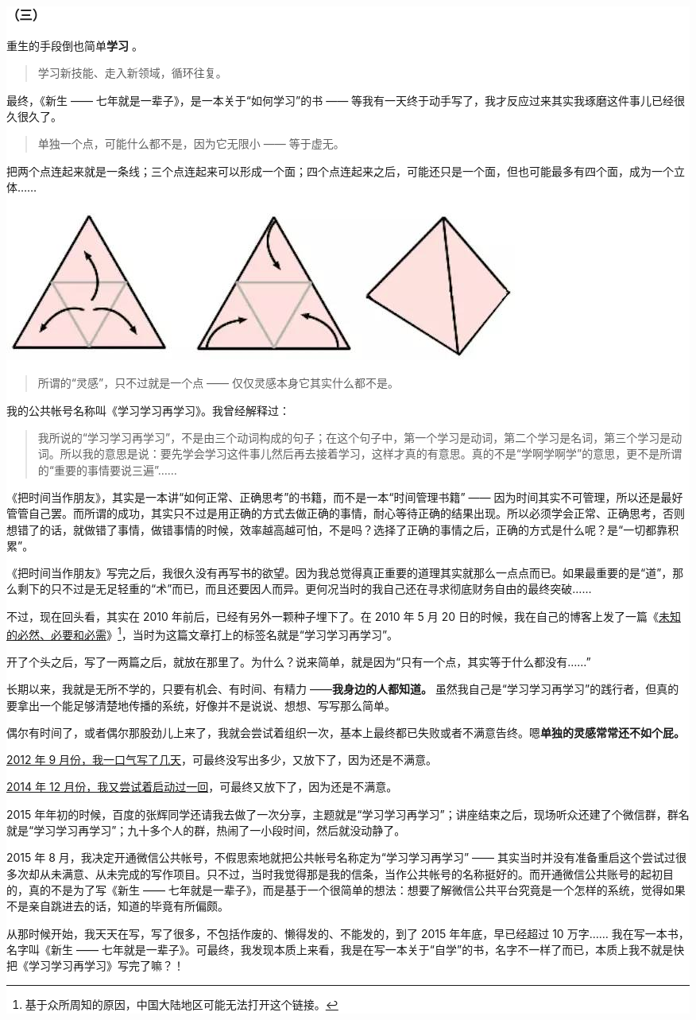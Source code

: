 ### （三）
 
 重生的手段倒也简单**学习** 。
 
 > 学习新技能、走入新领域，循环往复。
 
 最终，《新生 —— 七年就是一辈子》，是一本关于“如何学习”的书 —— 等我有一天终于动手写了，我才反应过来其实我琢磨这件事儿已经很久很久了。
 
 > 单独一个点，可能什么都不是，因为它无限小 —— 等于虚无。
 
 把两个点连起来就是一条线；三个点连起来可以形成一个面；四个点连起来之后，可能还只是一个面，但也可能最多有四个面，成为一个立体……
 
 ![](images/four-points.jpg)
 
 > 所谓的“灵感”，只不过就是一个点 —— 仅仅灵感本身它其实什么都不是。
 
 我的公共帐号名称叫《学习学习再学习》。我曾经解释过：
 
 > 我所说的“学习学习再学习”，不是由三个动词构成的句子；在这个句子中，第一个学习是动词，第二个学习是名词，第三个学习是动词。所以我的意思是说：要先学会学习这件事儿然后再去接着学习，这样才真的有意思。真的不是“学啊学啊学”的意思，更不是所谓的“重要的事情要说三遍”……
 
 《把时间当作朋友》，其实是一本讲“如何正常、正确思考”的书籍，而不是一本“时间管理书籍” —— 因为时间其实不可管理，所以还是最好管管自己罢。而所谓的成功，其实只不过是用正确的方式去做正确的事情，耐心等待正确的结果出现。所以必须学会正常、正确思考，否则想错了的话，就做错了事情，做错事情的时候，效率越高越可怕，不是吗？选择了正确的事情之后，正确的方式是什么呢？是“一切都靠积累”。
 
 《把时间当作朋友》写完之后，我很久没有再写书的欲望。因为我总觉得真正重要的道理其实就那么一点点而已。如果最重要的是“道”，那么剩下的只不过是无足轻重的“术”而已，而且还要因人而异。更何况当时的我自己还在寻求彻底财务自由的最终突破……
 
 不过，现在回头看，其实在 2010 年前后，已经有另外一颗种子埋下了。在 2010 年 5 月 20 日的时候，我在自己的博客上发了一篇《[未知的必然、必要和必需](http://t.cn/R4NQeUe)》[^1]，当时为这篇文章打上的标签名就是“学习学习再学习”。
 
 开了个头之后，写了一两篇之后，就放在那里了。为什么？说来简单，就是因为“只有一个点，其实等于什么都没有……”
 
 长期以来，我就是无所不学的，只要有机会、有时间、有精力 ——**我身边的人都知道。** 虽然我自己是“学习学习再学习”的践行者，但真的要拿出一个能足够清楚地传播的系统，好像并不是说说、想想、写写那么简单。
 
 偶尔有时间了，或者偶尔那股劲儿上来了，我就会尝试着组织一次，基本上最终都已失败或者不满意告终。嗯**单独的灵感常常还不如个屁。** 
 
 [2012 年 9 月份，我一口气写了几天](http://xiaolai.github.io/alpha/on-learning/)，可最终没写出多少，又放下了，因为还是不满意。
 
 [2014 年 12 月份，我又尝试着启动过一回](http://xiaolai.li/page/3)，可最终又放下了，因为还是不满意。
 
 2015 年年初的时候，百度的张辉同学还请我去做了一次分享，主题就是“学习学习再学习”；讲座结束之后，现场听众还建了个微信群，群名就是“学习学习再学习”；九十多个人的群，热闹了一小段时间，然后就没动静了。
 
 2015 年 8 月，我决定开通微信公共帐号，不假思索地就把公共帐号名称定为“学习学习再学习” —— 其实当时并没有准备重启这个尝试过很多次却从未满意、从未完成的写作项目。只不过，当时我觉得那是我的信条，当作公共帐号的名称挺好的。而开通微信公共账号的起初目的，真的不是为了写《新生 —— 七年就是一辈子》，而是基于一个很简单的想法：想要了解微信公共平台究竟是一个怎样的系统，觉得如果不是亲自跳进去的话，知道的毕竟有所偏颇。
 
 从那时候开始，我天天在写，写了很多，不包括作废的、懒得发的、不能发的，到了 2015 年年底，早已经超过 10 万字…… 我在写一本书，名字叫《新生 —— 七年就是一辈子》。可最终，我发现本质上来看，我是在写一本关于“自学”的书，名字不一样了而已，本质上我不就是快把《学习学习再学习》写完了嘛？！
 

 [^1]: 基于众所周知的原因，中国大陆地区可能无法打开这个链接。
